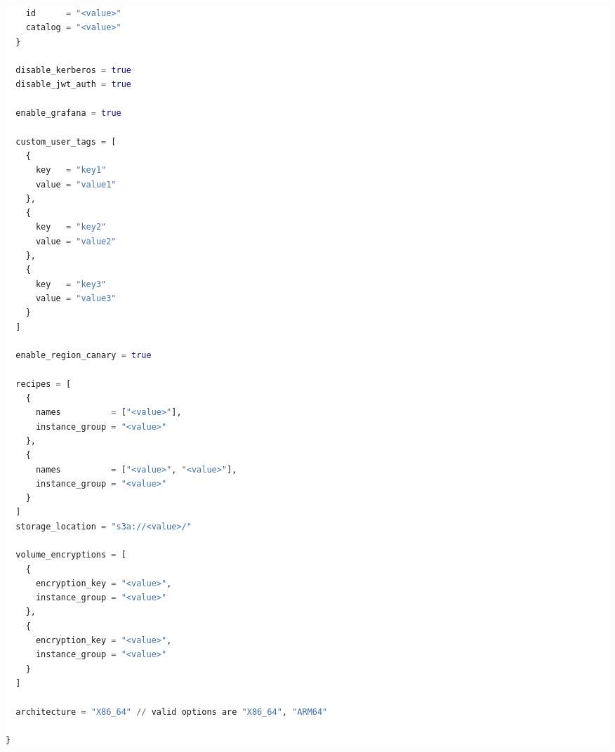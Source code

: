 ```terraform
    id      = "<value>"
    catalog = "<value>"
  }

  disable_kerberos = true
  disable_jwt_auth = true

  enable_grafana = true

  custom_user_tags = [
    {
      key   = "key1"
      value = "value1"
    },
    {
      key   = "key2"
      value = "value2"
    },
    {
      key   = "key3"
      value = "value3"
    }
  ]

  enable_region_canary = true

  recipes = [
    {
      names          = ["<value>"],
      instance_group = "<value>"
    },
    {
      names          = ["<value>", "<value>"],
      instance_group = "<value>"
    }
  ]
  storage_location = "s3a://<value>/"

  volume_encryptions = [
    {
      encryption_key = "<value>",
      instance_group = "<value>"
    },
    {
      encryption_key = "<value>",
      instance_group = "<value>"
    }
  ]

  architecture = "X86_64" // valid options are "X86_64", "ARM64"

}
```
